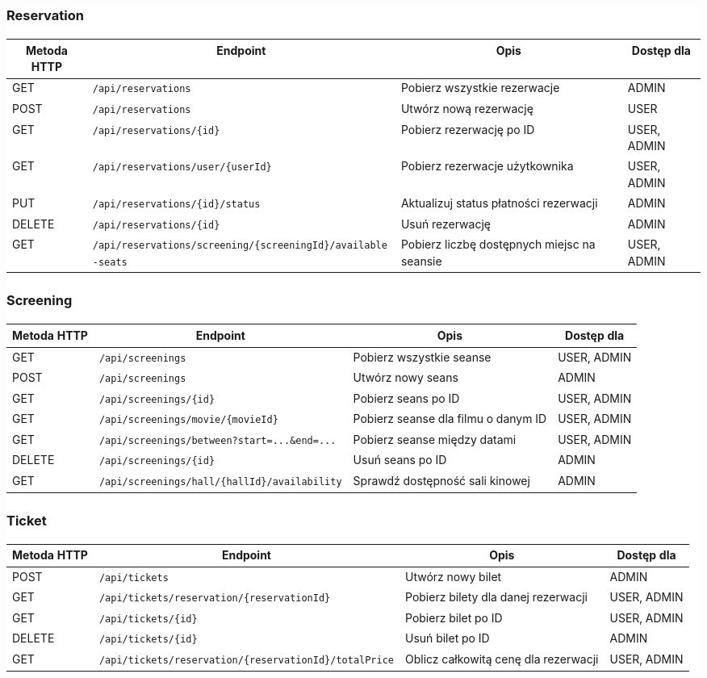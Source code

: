 ### Reservation
| Metoda HTTP | Endpoint                                             | Opis                                      | Dostęp dla      |
|-------------|------------------------------------------------------|-------------------------------------------|-----------------|
| GET         | `/api/reservations`                                  | Pobierz wszystkie rezerwacje             | ADMIN           |
| POST        | `/api/reservations`                                  | Utwórz nową rezerwację                   | USER            |
| GET         | `/api/reservations/{id}`                             | Pobierz rezerwację po ID                 | USER, ADMIN     |
| GET         | `/api/reservations/user/{userId}`                    | Pobierz rezerwacje użytkownika           | USER, ADMIN     |
| PUT         | `/api/reservations/{id}/status`                      | Aktualizuj status płatności rezerwacji   | ADMIN           |
| DELETE      | `/api/reservations/{id}`                             | Usuń rezerwację                          | ADMIN           |
| GET         | `/api/reservations/screening/{screeningId}/available-seats` | Pobierz liczbę dostępnych miejsc na seansie | USER, ADMIN |

### Screening
| Metoda HTTP | Endpoint                                       | Opis                                      | Dostęp dla      |
|-------------|------------------------------------------------|-------------------------------------------|-----------------|
| GET         | `/api/screenings`                              | Pobierz wszystkie seanse                 | USER, ADMIN     |
| POST        | `/api/screenings`                              | Utwórz nowy seans                        | ADMIN           |
| GET         | `/api/screenings/{id}`                         | Pobierz seans po ID                      | USER, ADMIN     |
| GET         | `/api/screenings/movie/{movieId}`              | Pobierz seanse dla filmu o danym ID      | USER, ADMIN     |
| GET         | `/api/screenings/between?start=...&end=...`    | Pobierz seanse między datami             | USER, ADMIN     |
| DELETE      | `/api/screenings/{id}`                         | Usuń seans po ID                         | ADMIN           |
| GET         | `/api/screenings/hall/{hallId}/availability`   | Sprawdź dostępność sali kinowej          | ADMIN           |

### Ticket
| Metoda HTTP | Endpoint                                       | Opis                                      | Dostęp dla      |
|-------------|------------------------------------------------|-------------------------------------------|-----------------|
| POST        | `/api/tickets`                                 | Utwórz nowy bilet                        | ADMIN           |
| GET         | `/api/tickets/reservation/{reservationId}`     | Pobierz bilety dla danej rezerwacji      | USER, ADMIN     |
| GET         | `/api/tickets/{id}`                            | Pobierz bilet po ID                      | USER, ADMIN     |
| DELETE      | `/api/tickets/{id}`                            | Usuń bilet po ID                         | ADMIN           |
| GET         | `/api/tickets/reservation/{reservationId}/totalPrice` | Oblicz całkowitą cenę dla rezerwacji | USER, ADMIN     |

